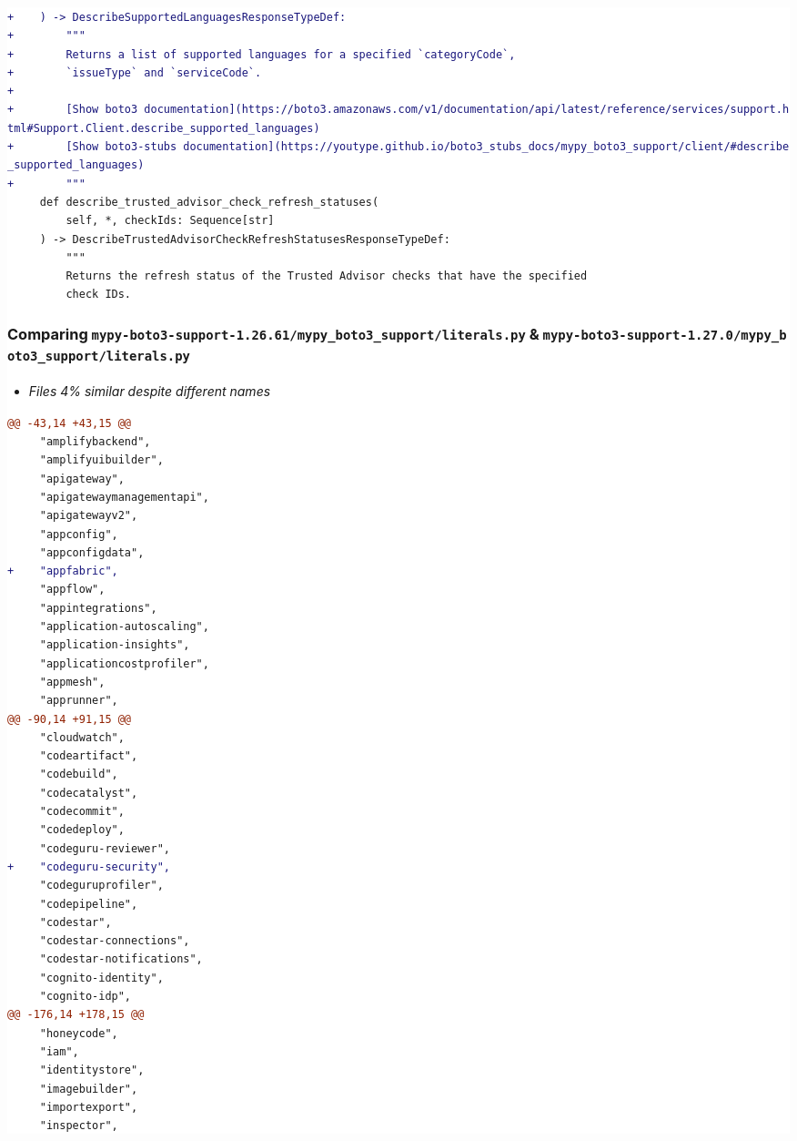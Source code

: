```diff
+    ) -> DescribeSupportedLanguagesResponseTypeDef:
+        """
+        Returns a list of supported languages for a specified `categoryCode`,
+        `issueType` and `serviceCode`.
+
+        [Show boto3 documentation](https://boto3.amazonaws.com/v1/documentation/api/latest/reference/services/support.html#Support.Client.describe_supported_languages)
+        [Show boto3-stubs documentation](https://youtype.github.io/boto3_stubs_docs/mypy_boto3_support/client/#describe_supported_languages)
+        """
     def describe_trusted_advisor_check_refresh_statuses(
         self, *, checkIds: Sequence[str]
     ) -> DescribeTrustedAdvisorCheckRefreshStatusesResponseTypeDef:
         """
         Returns the refresh status of the Trusted Advisor checks that have the specified
         check IDs.
```

### Comparing `mypy-boto3-support-1.26.61/mypy_boto3_support/literals.py` & `mypy-boto3-support-1.27.0/mypy_boto3_support/literals.py`

 * *Files 4% similar despite different names*

```diff
@@ -43,14 +43,15 @@
     "amplifybackend",
     "amplifyuibuilder",
     "apigateway",
     "apigatewaymanagementapi",
     "apigatewayv2",
     "appconfig",
     "appconfigdata",
+    "appfabric",
     "appflow",
     "appintegrations",
     "application-autoscaling",
     "application-insights",
     "applicationcostprofiler",
     "appmesh",
     "apprunner",
@@ -90,14 +91,15 @@
     "cloudwatch",
     "codeartifact",
     "codebuild",
     "codecatalyst",
     "codecommit",
     "codedeploy",
     "codeguru-reviewer",
+    "codeguru-security",
     "codeguruprofiler",
     "codepipeline",
     "codestar",
     "codestar-connections",
     "codestar-notifications",
     "cognito-identity",
     "cognito-idp",
@@ -176,14 +178,15 @@
     "honeycode",
     "iam",
     "identitystore",
     "imagebuilder",
     "importexport",
     "inspector",
```